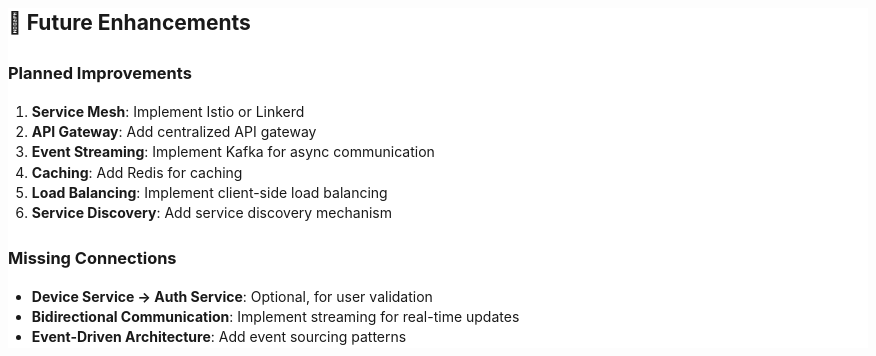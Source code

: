 ## 📝 Future Enhancements

### Planned Improvements

1. **Service Mesh**: Implement Istio or Linkerd
2. **API Gateway**: Add centralized API gateway
3. **Event Streaming**: Implement Kafka for async communication
4. **Caching**: Add Redis for caching
5. **Load Balancing**: Implement client-side load balancing
6. **Service Discovery**: Add service discovery mechanism

### Missing Connections

- **Device Service → Auth Service**: Optional, for user validation
- **Bidirectional Communication**: Implement streaming for real-time updates
- **Event-Driven Architecture**: Add event sourcing patterns
